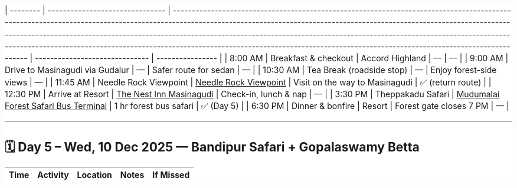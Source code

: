| -------- | ------------------------------- | -------------------------------------------------------------------------------------------------------------------------------------------------------------------------------------------------------------------------------------------------------------------------------------------------------------------------------------------------------------------------------------------------------------------------------------------------------------------------------------------------------------- | ------------------------------ | ---------------- |
| 8:00 AM  | Breakfast & checkout            | Accord Highland                                                                                                                                                                                                                                                                                                                                                                                                                                                                                                | —                              | —                |
| 9:00 AM  | Drive to Masinagudi via Gudalur | —                                                                                                                                                                                                                                                                                                                                                                                                                                                                                                              | Safer route for sedan          | —                |
| 10:30 AM | Tea Break (roadside stop)       | —                                                                                                                                                                                                                                                                                                                                                                                                                                                                                                              | Enjoy forest-side views        | —                |
| 11:45 AM | Needle Rock Viewpoint           | [Needle Rock Viewpoint](https://www.google.com/maps/search/?api=1&query=Needle+Rock+Viewpoint+Ooty)                                                                                                                                                                                                                                                                                                                                                                                                            | Visit on the way to Masinagudi | ✅ (return route) |
| 12:30 PM | Arrive at Resort                | [The Nest Inn Masinagudi](https://www.google.com/maps/place/The+Nest+Inn+%7C+Resort+in+Masinagudi+%7C+Resort+Near+Muthumalai/@11.567173,76.6363543,17z/data=!3m1!4b1!4m9!3m8!1s0x3baafffff89051e3:0xa5e1ed10507bba4e!5m2!4m1!1i2!8m2!3d11.567173!4d76.6389292!16s%2Fg%2F124ycc9b0?entry=ttu)                                                                                                                                                                                                                   | Check-in, lunch & nap          | —                |
| 3:30 PM  | Theppakadu Safari               | [Mudumalai Forest Safari Bus Terminal](https://www.google.com/maps/place/Mudhumalai+Forest+Safari+Bus+Terminal/@11.5802593,76.5804777,17z/data=!4m10!1m2!2m1!1smudumalai+thepaakadu+safari+centre!3m6!1s0x3ba8af64dd371303:0x5a0018e4c93dc66d!8m2!3d11.5811802!4d76.5821221!15sCiJtdWR1bWFsYWkgdGhlcHBha2FkdSBzYWZhcmkgY2VudHJlWiQiIm11ZHVtYWxhaSB0aGVwcGFrYWR1IHNhZmFyaSBjZW50cmWSARJ0b3VyaXN0X2F0dHJhY3Rpb26aASRDaGREU1VoTk1HOW5TMFZKUTBGblNVUTNlV1l6YXpCUlJSQULgAQD6AQQIXRBF!16s%2Fg%2F1hg4sktnt?entry=ttu) | 1 hr forest bus safari         | ✅ (Day 5)        |
| 6:30 PM  | Dinner & bonfire                | Resort                                                                                                                                                                                                                                                                                                                                                                                                                                                                                                         | Forest gate closes 7 PM        | —                |

---

## 🗓️ Day 5 – Wed, 10 Dec 2025 — Bandipur Safari + Gopalaswamy Betta

| Time     | Activity                        | Location                                                                                                                                                                                                                                                                                                                                                                                                                                                                                  | Notes                       | If Missed        |
| -------- | ------------------------------- | ----------------------------------------------------------------------------------------------------------------------------------------------------------------------------------------------------------------------------------------------------------------------------------------------------------------------------------------------------------------------------------------------------------------------------------------------------------------------------------------- | --------------------------- | ---------------- |
